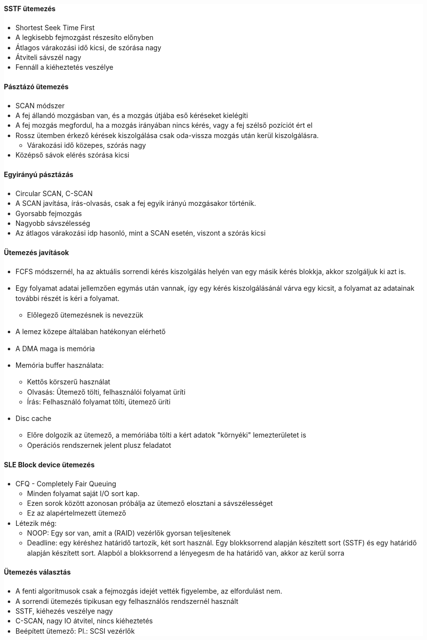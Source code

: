 #### SSTF ütemezés
- Shortest Seek Time First
- A legkisebb fejmozgást részesíto előnyben
- Átlagos várakozási idő kicsi, de szórása nagy
- Átviteli sávszél nagy
- Fennáll a kiéheztetés veszélye

#### Pásztázó ütemezés
- SCAN módszer
- A fej állandó mozgásban van, és a mozgás útjába eső kéréseket kielégíti
- A fej mozgás megfordul, ha a mozgás irányában nincs kérés, vagy a fej szélső pozíciót ért el
- Rossz ütemben érkező kérések kiszolgálása csak oda-vissza mozgás után kerül kiszolgálásra.
  - Várakozási idő közepes, szórás nagy
- Középső sávok elérés szórása kicsi

#### Egyirányú pásztázás
- Circular SCAN, C-SCAN
- A SCAN javítása, írás-olvasás, csak a fej egyik irányú mozgásakor történik.
- Gyorsabb fejmozgás
- Nagyobb sávszélesség
- Az átlagos várakozási idp hasonló, mint a SCAN esetén, viszont a szórás kicsi

#### Ütemezés javítások
- FCFS módszernél, ha az aktuális sorrendi kérés kiszolgálás helyén van egy másik kérés
blokkja, akkor szolgáljuk ki azt is.
- Egy folyamat adatai jellemzően egymás után vannak, így egy kérés kiszolgálásánál várva egy kicsit, a folyamat
az adatainak további részét is kéri a folyamat.
  - Előlegező ütemezésnek is nevezzük
- A lemez közepe általában hatékonyan elérhető

- A DMA maga is memória
- Memória buffer használata:
  - Kettős körszerű használat
  - Olvasás: Ütemező tölti, felhasználói folyamat üríti
  - Írás: Felhasználó folyamat tölti, ütemező üríti
- Disc cache
  - Előre dolgozik az ütemező, a memóriába tölti a kért adatok "környéki" lemezterületet is
  - Operációs rendszernek jelent plusz feladatot

#### SLE Block device ütemezés
- CFQ - Completely Fair Queuing
  - Minden folyamat saját I/O sort kap.
  - Ezen sorok között azonosan próbálja az ütemező elosztani a sávszélességet
  - Ez az alapértelmezett ütemező
- Létezik még:
  - NOOP: Egy sor van, amit a (RAID) vezérlők gyorsan teljesítenek
  - Deadline: egy kéréshez határidő tartozik, két sort használ.
  Egy blokksorrend alapján készített sort (SSTF) és egy határidő alapján készített sort.
  Alapból a blokksorrend a lényegesm de ha határidő van, akkor az kerül sorra

#### Ütemezés választás
- A fenti algoritmusok csak a fejmozgás idejét vették figyelembe, az elfordulást nem.
- A sorrendi ütemezés tipikusan egy felhasználós rendszernél használt
- SSTF, kiéhezés veszélye nagy
- C-SCAN, nagy IO átvitel, nincs kiéheztetés
- Beépített ütemező: Pl.: SCSI vezérlők
